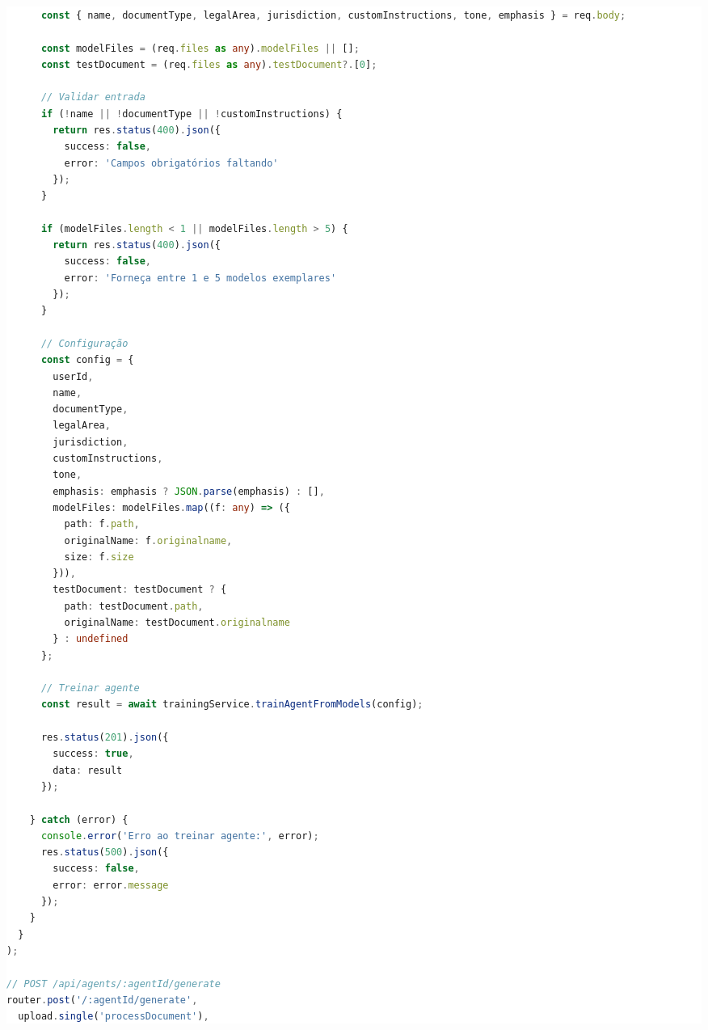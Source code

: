 ```typescript
      const { name, documentType, legalArea, jurisdiction, customInstructions, tone, emphasis } = req.body;
      
      const modelFiles = (req.files as any).modelFiles || [];
      const testDocument = (req.files as any).testDocument?.[0];
      
      // Validar entrada
      if (!name || !documentType || !customInstructions) {
        return res.status(400).json({
          success: false,
          error: 'Campos obrigatórios faltando'
        });
      }
      
      if (modelFiles.length < 1 || modelFiles.length > 5) {
        return res.status(400).json({
          success: false,
          error: 'Forneça entre 1 e 5 modelos exemplares'
        });
      }
      
      // Configuração
      const config = {
        userId,
        name,
        documentType,
        legalArea,
        jurisdiction,
        customInstructions,
        tone,
        emphasis: emphasis ? JSON.parse(emphasis) : [],
        modelFiles: modelFiles.map((f: any) => ({
          path: f.path,
          originalName: f.originalname,
          size: f.size
        })),
        testDocument: testDocument ? {
          path: testDocument.path,
          originalName: testDocument.originalname
        } : undefined
      };
      
      // Treinar agente
      const result = await trainingService.trainAgentFromModels(config);
      
      res.status(201).json({
        success: true,
        data: result
      });
      
    } catch (error) {
      console.error('Erro ao treinar agente:', error);
      res.status(500).json({
        success: false,
        error: error.message
      });
    }
  }
);

// POST /api/agents/:agentId/generate
router.post('/:agentId/generate',
  upload.single('processDocument'),
```